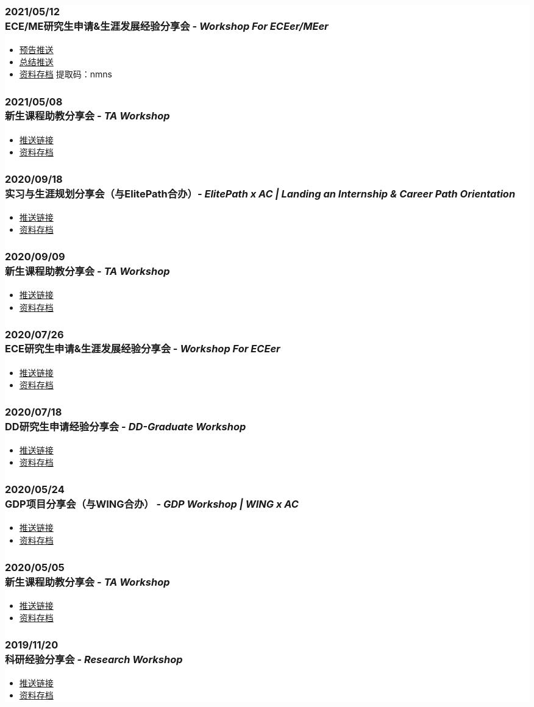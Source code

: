 ### 2021/05/12 <br>ECE/ME研究生申请&生涯发展经验分享会 - *Workshop For ECEer/MEer*
+ [预告推送](https://mp.weixin.qq.com/s/0WZpN95MeusDOuWkJegOMw)
+ [总结推送](https://mp.weixin.qq.com/s/0V9AvJYGNgn9IIcutLXzUA)
+ [资料存档](https://jbox.sjtu.edu.cn/v/link/view/eb7d59551ff04f0881bbbc8bf90ea376) 提取码：nmns

### 2021/05/08 <br>新生课程助教分享会 - *TA Workshop*
+ [推送链接](https://mp.weixin.qq.com/s/aNIfIcWCRIS777YxA4ZUeQ)
+ [资料存档](https://jbox.sjtu.edu.cn/l/QF3Fx9)

### 2020/09/18 <br>实习与生涯规划分享会（与ElitePath合办）- *ElitePath x AC | Landing an Internship & Career Path Orientation*

+ [推送链接](https://mp.weixin.qq.com/s?__biz=MzU1Mzk2MDE0Ng==&mid=2247484011&idx=1&sn=86aa6767fec38307d97f6b4f482c02f0&chksm=fbeb95d6cc9c1cc062f146256150ba8d985b445819acc1c592ab14228c9d76f5f06e9d20025c&token=1057602139&lang=zh_CN#rd)
+ [资料存档](https://jbox.sjtu.edu.cn/l/FoiVQ6)

### 2020/09/09 <br>新生课程助教分享会 - *TA Workshop*

+ [推送链接](https://mp.weixin.qq.com/s/C7A4CXO8CRYgyAuEAYWytg)
+ [资料存档](https://jbox.sjtu.edu.cn/l/SHwJr8)

### 2020/07/26 <br>ECE研究生申请&生涯发展经验分享会 - *Workshop For ECEer*

+ [推送链接](https://mp.weixin.qq.com/s/pxRmTH870viu-YB8OivbJw)
+ [资料存档](https://jbox.sjtu.edu.cn/l/vuB3ps)


### 2020/07/18 <br>DD研究生申请经验分享会 - *DD-Graduate Workshop*

+ [推送链接](https://mp.weixin.qq.com/s/3TVXFfPjhgVkp-IEBntrVA)
+ [资料存档](https://jbox.sjtu.edu.cn/l/uoaCFM)


### 2020/05/24 <br>GDP项目分享会（与WING合办） - *GDP Workshop | WING x AC*

+ [推送链接](https://mp.weixin.qq.com/s/6INeOqYT0_3U3UZSGW1f0w)
+ [资料存档](https://jbox.sjtu.edu.cn/l/DuUpGg)


### 2020/05/05 <br>新生课程助教分享会 - *TA Workshop*

+ [推送链接](https://mp.weixin.qq.com/s/q9_sOuJRBJfUQbCEzJbAiA)
+ [资料存档](https://jbox.sjtu.edu.cn/l/WuCIby)


### 2019/11/20 <br>科研经验分享会 - *Research Workshop*

+ [推送链接](https://mp.weixin.qq.com/s/donj-O7Zki2gBLYKaihtAg)
+ [资料存档](https://jbox.sjtu.edu.cn/l/J5z6it)

